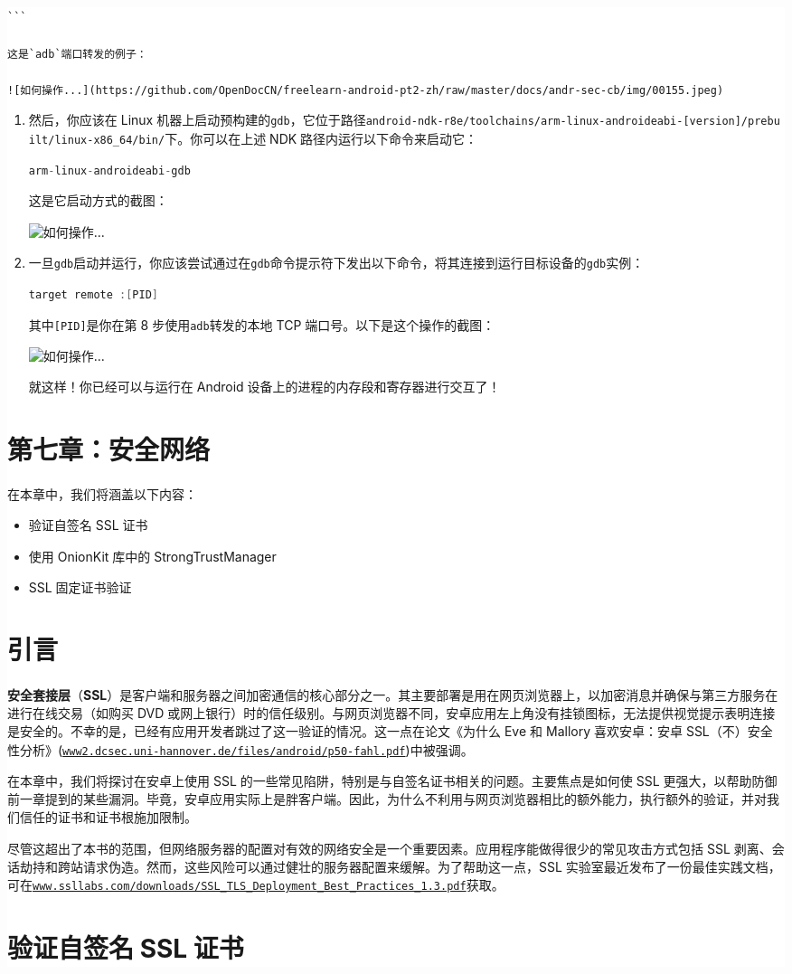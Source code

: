    ```

    这是`adb`端口转发的例子：

    ![如何操作...](https://github.com/OpenDocCN/freelearn-android-pt2-zh/raw/master/docs/andr-sec-cb/img/00155.jpeg)

1.  然后，你应该在 Linux 机器上启动预构建的`gdb`，它位于路径`android-ndk-r8e/toolchains/arm-linux-androideabi-[version]/prebuilt/linux-x86_64/bin/`下。你可以在上述 NDK 路径内运行以下命令来启动它：

    ```kt
    arm-linux-androideabi-gdb

    ```

    这是它启动方式的截图：

    ![如何操作...](https://github.com/OpenDocCN/freelearn-android-pt2-zh/raw/master/docs/andr-sec-cb/img/00156.jpeg)

1.  一旦`gdb`启动并运行，你应该尝试通过在`gdb`命令提示符下发出以下命令，将其连接到运行目标设备的`gdb`实例：

    ```kt
    target remote :[PID]

    ```

    其中`[PID]`是你在第 8 步使用`adb`转发的本地 TCP 端口号。以下是这个操作的截图：

    ![如何操作...](https://github.com/OpenDocCN/freelearn-android-pt2-zh/raw/master/docs/andr-sec-cb/img/00157.jpeg)

    就这样！你已经可以与运行在 Android 设备上的进程的内存段和寄存器进行交互了！


# 第七章：安全网络

在本章中，我们将涵盖以下内容：

+   验证自签名 SSL 证书

+   使用 OnionKit 库中的 StrongTrustManager

+   SSL 固定证书验证

# 引言

**安全套接层**（**SSL**）是客户端和服务器之间加密通信的核心部分之一。其主要部署是用在网页浏览器上，以加密消息并确保与第三方服务在进行在线交易（如购买 DVD 或网上银行）时的信任级别。与网页浏览器不同，安卓应用左上角没有挂锁图标，无法提供视觉提示表明连接是安全的。不幸的是，已经有应用开发者跳过了这一验证的情况。这一点在论文《为什么 Eve 和 Mallory 喜欢安卓：安卓 SSL（不）安全性分析》([`www2.dcsec.uni-hannover.de/files/android/p50-fahl.pdf`](http://www2.dcsec.uni-hannover.de/files/android/p50-fahl.pdf))中被强调。

在本章中，我们将探讨在安卓上使用 SSL 的一些常见陷阱，特别是与自签名证书相关的问题。主要焦点是如何使 SSL 更强大，以帮助防御前一章提到的某些漏洞。毕竟，安卓应用实际上是胖客户端。因此，为什么不利用与网页浏览器相比的额外能力，执行额外的验证，并对我们信任的证书和证书根施加限制。

尽管这超出了本书的范围，但网络服务器的配置对有效的网络安全是一个重要因素。应用程序能做得很少的常见攻击方式包括 SSL 剥离、会话劫持和跨站请求伪造。然而，这些风险可以通过健壮的服务器配置来缓解。为了帮助这一点，SSL 实验室最近发布了一份最佳实践文档，可在[`www.ssllabs.com/downloads/SSL_TLS_Deployment_Best_Practices_1.3.pdf`](https://www.ssllabs.com/downloads/SSL_TLS_Deployment_Best_Practices_1.3.pdf)获取。

# 验证自签名 SSL 证书
